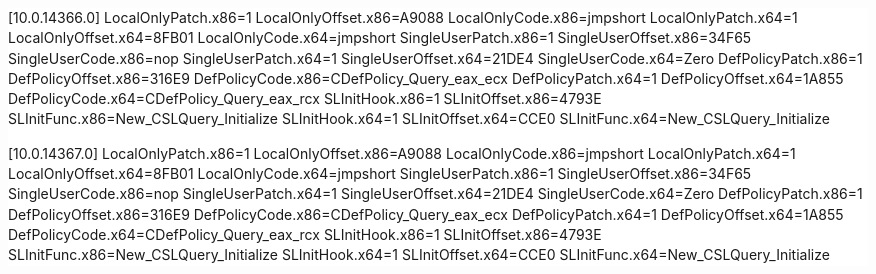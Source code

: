 [10.0.14366.0]
LocalOnlyPatch.x86=1
LocalOnlyOffset.x86=A9088
LocalOnlyCode.x86=jmpshort
LocalOnlyPatch.x64=1
LocalOnlyOffset.x64=8FB01
LocalOnlyCode.x64=jmpshort
SingleUserPatch.x86=1
SingleUserOffset.x86=34F65
SingleUserCode.x86=nop
SingleUserPatch.x64=1
SingleUserOffset.x64=21DE4
SingleUserCode.x64=Zero
DefPolicyPatch.x86=1
DefPolicyOffset.x86=316E9
DefPolicyCode.x86=CDefPolicy_Query_eax_ecx
DefPolicyPatch.x64=1
DefPolicyOffset.x64=1A855
DefPolicyCode.x64=CDefPolicy_Query_eax_rcx
SLInitHook.x86=1
SLInitOffset.x86=4793E
SLInitFunc.x86=New_CSLQuery_Initialize
SLInitHook.x64=1
SLInitOffset.x64=CCE0
SLInitFunc.x64=New_CSLQuery_Initialize

[10.0.14367.0]
LocalOnlyPatch.x86=1
LocalOnlyOffset.x86=A9088
LocalOnlyCode.x86=jmpshort
LocalOnlyPatch.x64=1
LocalOnlyOffset.x64=8FB01
LocalOnlyCode.x64=jmpshort
SingleUserPatch.x86=1
SingleUserOffset.x86=34F65
SingleUserCode.x86=nop
SingleUserPatch.x64=1
SingleUserOffset.x64=21DE4
SingleUserCode.x64=Zero
DefPolicyPatch.x86=1
DefPolicyOffset.x86=316E9
DefPolicyCode.x86=CDefPolicy_Query_eax_ecx
DefPolicyPatch.x64=1
DefPolicyOffset.x64=1A855
DefPolicyCode.x64=CDefPolicy_Query_eax_rcx
SLInitHook.x86=1
SLInitOffset.x86=4793E
SLInitFunc.x86=New_CSLQuery_Initialize
SLInitHook.x64=1
SLInitOffset.x64=CCE0
SLInitFunc.x64=New_CSLQuery_Initialize
